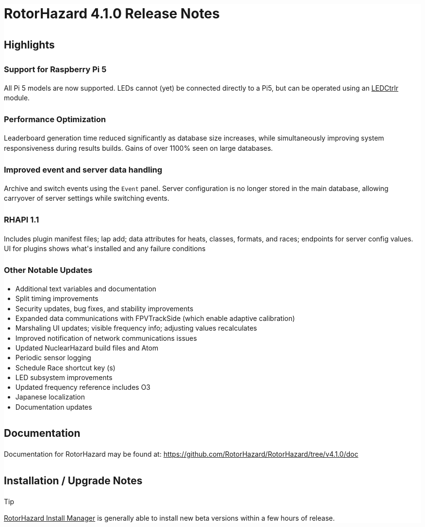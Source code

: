 # RotorHazard 4.1.0 Release Notes

## Highlights

### Support for Raspberry Pi 5
All Pi 5 models are now supported. LEDs cannot (yet) be connected directly to a Pi5, but can be operated using an [LEDCtrlr](https://github.com/RotorHazard/LEDCtrlr) module.

### Performance Optimization
Leaderboard generation time reduced significantly as database size increases, while simultaneously improving system responsiveness during results builds. Gains of over 1100% seen on large databases.

### Improved event and server data handling
Archive and switch events using the `Event` panel. Server configuration is no longer stored in the main database, allowing carryover of server settings while switching events.

### RHAPI 1.1
Includes plugin manifest files; lap add; data attributes for heats, classes, formats, and races; endpoints for server config values. UI for plugins shows what's installed and any failure conditions

### Other Notable Updates
* Additional text variables and documentation
* Split timing improvements
* Security updates, bug fixes, and stability improvements
* Expanded data communications with FPVTrackSide (which enable adaptive calibration)
* Marshaling UI updates; visible frequency info; adjusting values recalculates
* Improved notification of network communications issues
* Updated NuclearHazard build files and Atom
* Periodic sensor logging
* Schedule Race shortcut key (s)
* LED subsystem improvements
* Updated frequency reference includes O3
* Japanese localization
* Documentation updates


<a name="documentation"></a>
## Documentation
Documentation for RotorHazard may be found at:
https://github.com/RotorHazard/RotorHazard/tree/v4.1.0/doc


## Installation / Upgrade Notes

> [!TIP]
> [RotorHazard Install Manager](https://github.com/RotorHazard/RH_Install-Manager) is generally able to install new beta versions within a few hours of release.
